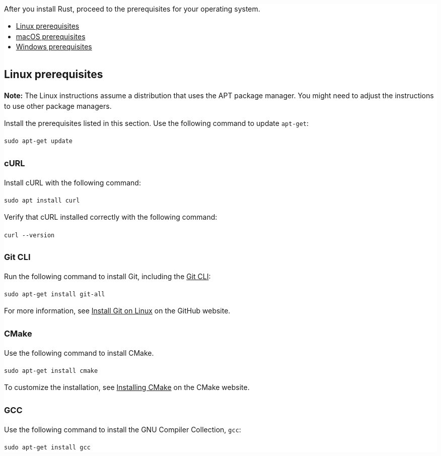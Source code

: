 After you install Rust, proceed to the prerequisites for your operating system.

- [Linux prerequisites](#linux-prerequisites)
- [macOS prerequisites](#macos-prerequisites)
- [Windows prerequisites](#windows-prerequisites)

## Linux prerequisites

**Note:** The Linux instructions assume a distribution that uses the APT package manager. You might need to adjust the instructions to use other package managers.

Install the prerequisites listed in this section. Use the following command to update `apt-get`:

```shell
sudo apt-get update
```

### cURL

Install cURL with the following command:

```shell
sudo apt install curl
```

Verify that cURL installed correctly with the following command:

```shell
curl --version
```

### Git CLI

Run the following command to install Git, including the [Git CLI](https://cli.github.com/):

```shell
sudo apt-get install git-all
```

For more information, see [Install Git on Linux](https://github.com/git-guides/install-git#install-git-on-linux) on the GitHub website.

### CMake

Use the following command to install CMake.

```shell
sudo apt-get install cmake
```

To customize the installation, see [Installing CMake](https://cmake.org/install/) on the CMake website.

### GCC

Use the following command to install the GNU Compiler Collection, `gcc`:

```shell
sudo apt-get install gcc
```
